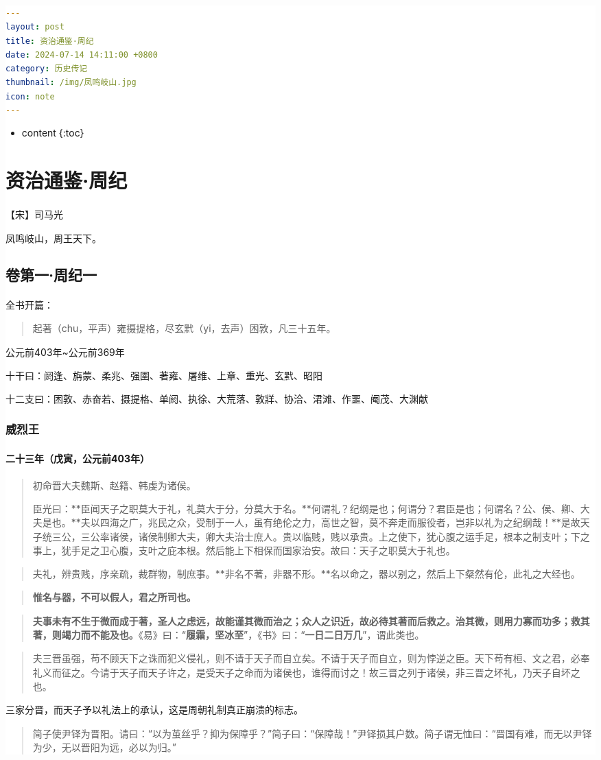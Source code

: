 ```yaml
---
layout: post
title: 资治通鉴·周纪
date: 2024-07-14 14:11:00 +0800
category: 历史传记
thumbnail: /img/凤鸣岐山.jpg
icon: note
---
```


* content
{:toc}

# 资治通鉴·周纪

【宋】司马光



凤鸣岐山，周王天下。

## 卷第一·周纪一

全书开篇：

> 起著（chu，平声）雍摄提格，尽玄黓（yi，去声）困敦，凡三十五年。

公元前403年~公元前369年

十干曰：阏逢、旃蒙、柔兆、强圉、著雍、屠维、上章、重光、玄黓、昭阳

十二支曰：困敦、赤奋若、摄提格、单阏、执徐、大荒落、敦牂、协洽、涒滩、作噩、阉茂、大渊献

### 威烈王

#### 二十三年（戊寅，公元前403年）

> 初命晋大夫魏斯、赵籍、韩虔为诸侯。
>
> 臣光曰：**臣闻天子之职莫大于礼，礼莫大于分，分莫大于名。**何谓礼？纪纲是也；何谓分？君臣是也；何谓名？公、侯、卿、大夫是也。**夫以四海之广，兆民之众，受制于一人，虽有绝伦之力，高世之智，莫不奔走而服役者，岂非以礼为之纪纲哉！**是故天子统三公，三公率诸侯，诸侯制卿大夫，卿大夫治士庶人。贵以临贱，贱以承贵。上之使下，犹心腹之运手足，根本之制支叶；下之事上，犹手足之卫心腹，支叶之庇本根。然后能上下相保而国家治安。故曰：天子之职莫大于礼也。

> 夫礼，辨贵贱，序亲疏，裁群物，制庶事。**非名不著，非器不形。**名以命之，器以别之，然后上下粲然有伦，此礼之大经也。

> **惟名与器，不可以假人，君之所司也。**

> **夫事未有不生于微而成于著，圣人之虑远，故能谨其微而治之；众人之识近，故必待其著而后救之。治其微，则用力寡而功多；救其著，则竭力而不能及也。**《易》曰：“**履霜，坚冰至**”，《书》曰：“**一日二日万几**”，谓此类也。

> 夫三晋虽强，苟不顾天下之诛而犯义侵礼，则不请于天子而自立矣。不请于天子而自立，则为悖逆之臣。天下苟有桓、文之君，必奉礼义而征之。今请于天子而天子许之，是受天子之命而为诸侯也，谁得而讨之！故三晋之列于诸侯，非三晋之坏礼，乃天子自坏之也。

三家分晋，而天子予以礼法上的承认，这是周朝礼制真正崩溃的标志。

> 简子使尹铎为晋阳。请曰：“以为茧丝乎？抑为保障乎？”简子曰：“保障哉！”尹铎损其户数。简子谓无恤曰：“晋国有难，而无以尹铎为少，无以晋阳为远，必以为归。”
